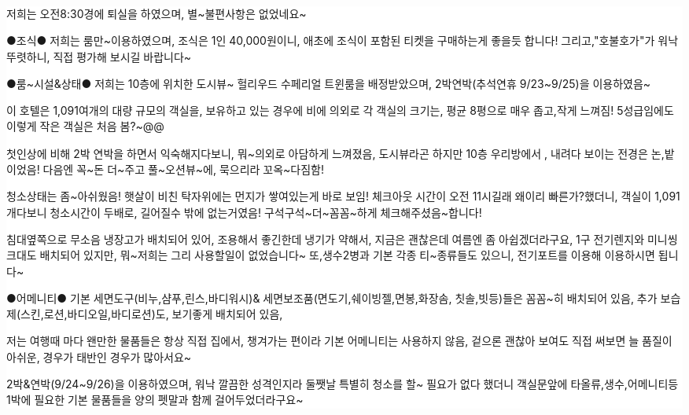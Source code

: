 저희는 오전8:30경에 퇴실을 하였으며,
별~불편사항은 없었네요~

●조식●
저희는 룸만~이용하였으며,
조식은 1인 40,000원이니,
애초에 조식이 포함된 티켓을 구매하는게 좋을듯 합니다!
그리고,"호불호가"가 워낙 뚜렷하니,
직접 평가해 보시길 바랍니다~

●룸~시설&상태●
저희는 10층에 위치한 도시뷰~
헐리우드 수페리얼 트윈룸을 배정받았으며,
2박연박(추석연휴 9/23~9/25)을 이용하였음~

이 호텔은 1,091여개의 대량 규모의 객실을,
보유하고 있는 경우에 비에 의외로 각 객실의 크기는,
평균 8평으로 매우 좁고,작게 느껴짐!
5성급임에도 이렇게 작은 객실은 처음 봄?~@@

첫인상에 비해 2박 연박을 하면서 익숙해지다보니,
뭐~의외로 아담하게 느껴졌음,
도시뷰라곤 하지만 10층 우리방에서 ,
내려다 보이는 전경은 논,밭 이었음!
다음엔 꼭~돈 더~주고 풀~오션뷰~에, 
묵으리라 꼬옥~다짐함!

청소상태는 좀~아쉬웠음!
햇살이 비친 탁자위에는 먼지가 쌓여있는게 바로 보임!
체크아웃  시간이 오전 11시길래 왜이리 빠른가?했더니,
객실이 1,091개다보니 청소시간이 두배로,
길어질수 밖에 없는거였음!
구석구석~더~꼼꼼~하게 체크해주셨음~합니다!

침대옆쪽으로 무소음 냉장고가 배치되어 있어,
조용해서 좋긴한데 냉기가 약해서,
지금은 괜찮은데 여름엔 좀 아쉽겠더라구요,
1구 전기렌지와 미니씽크대도 배치되어 있지만,
뭐~저희는 그리 사용할일이 없었습니다~
또,생수2병과 기본 각종 티~종류들도 있으니,
전기포트를 이용해 이용하시면 됩니다~

●어메니티●
기본 세면도구(비누,샴푸,린스,바디워시)&
세면보조품(면도기,쉐이빙젤,면봉,화장솜,
칫솔,빗등)들은 꼼꼼~히 배치되어 있음,
추가 보습제(스킨,로션,바디오일,바디로션)도,
보기좋게 배치되어 있음,

저는 여행때 마다 왠만한 물품들은 항상 직접 집에서,
챙겨가는 편이라 기본 어메니티는 사용하지 않음,
겉으론 괜찮아 보여도 직접 써보면 늘 품질이 아쉬운,
경우가 태반인 경우가 많아서요~

2박&연박(9/24~9/26)을 이용하였으며,
워낙 깔끔한 성격인지라 둘쨋날 특별히 청소를 할~ 
필요가 없다 했더니 객실문앞에 타올류,생수,어메니티등
1박에 필요한 기본 물품들을 양의 펫말과 함께 걸어두었더라구요~
